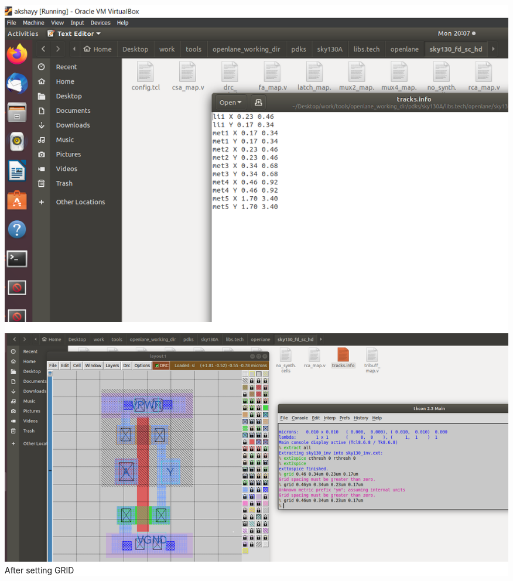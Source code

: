 ![29](https://github.com/Akshay1000101/pes_pd/blob/main/screen_shots/29.PNG?raw=true)


![30](https://github.com/Akshay1000101/pes_pd/blob/main/screen_shots/30.PNG?raw=true)
After setting GRID
